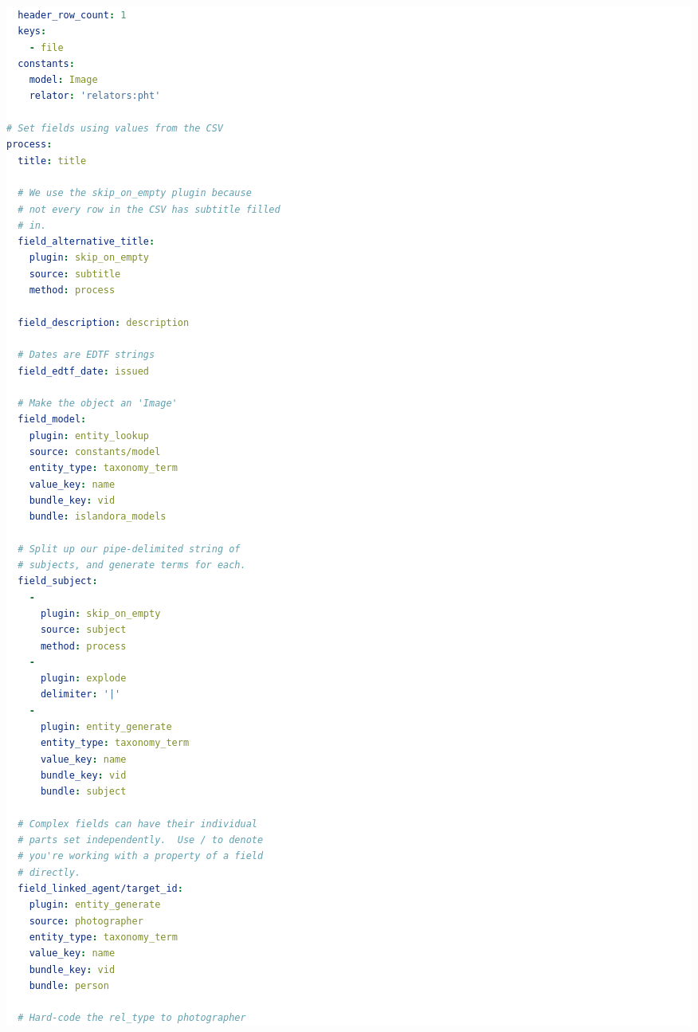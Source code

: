 ```yml
  header_row_count: 1
  keys:
    - file 
  constants:
    model: Image 
    relator: 'relators:pht' 

# Set fields using values from the CSV
process:
  title: title

  # We use the skip_on_empty plugin because
  # not every row in the CSV has subtitle filled
  # in.
  field_alternative_title:
    plugin: skip_on_empty
    source: subtitle 
    method: process

  field_description: description

  # Dates are EDTF strings
  field_edtf_date: issued
    
  # Make the object an 'Image'
  field_model:
    plugin: entity_lookup
    source: constants/model
    entity_type: taxonomy_term
    value_key: name 
    bundle_key: vid
    bundle: islandora_models 

  # Split up our pipe-delimited string of
  # subjects, and generate terms for each.
  field_subject:
    -
      plugin: skip_on_empty
      source: subject 
      method: process
    -
      plugin: explode
      delimiter: '|'
    -
      plugin: entity_generate
      entity_type: taxonomy_term
      value_key: name
      bundle_key: vid
      bundle: subject

  # Complex fields can have their individual
  # parts set independently.  Use / to denote
  # you're working with a property of a field
  # directly.
  field_linked_agent/target_id:
    plugin: entity_generate
    source: photographer 
    entity_type: taxonomy_term
    value_key: name
    bundle_key: vid
    bundle: person 

  # Hard-code the rel_type to photographer
```